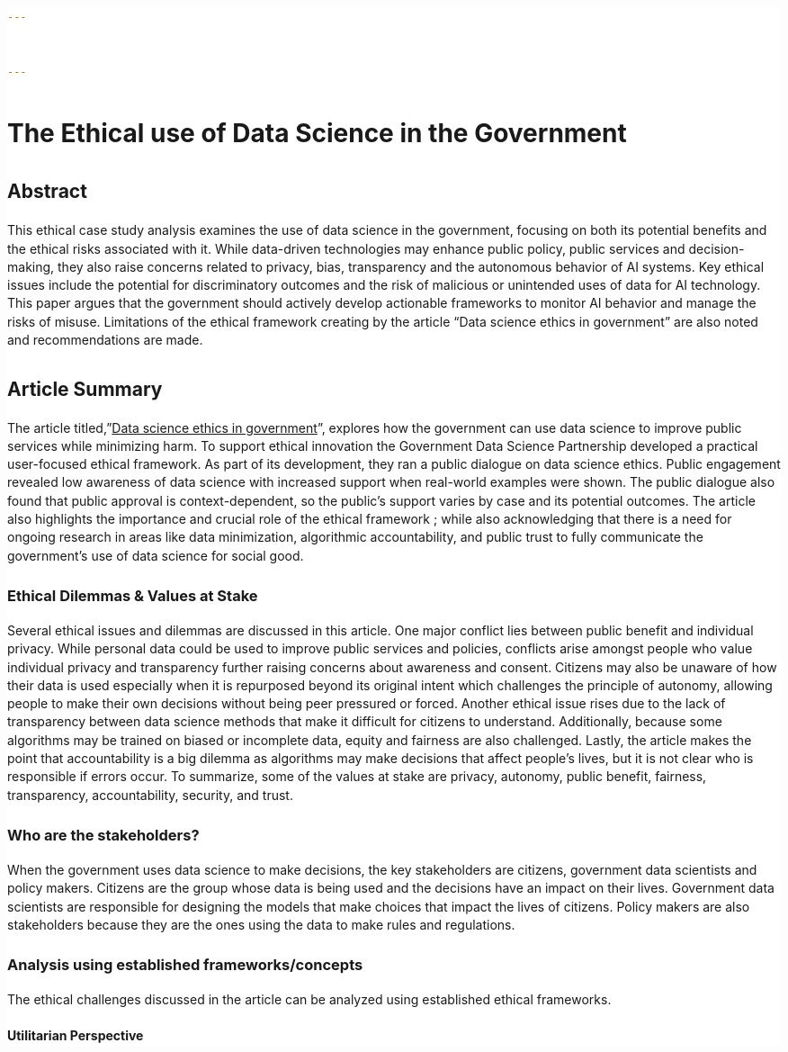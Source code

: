 ```yaml
---


---
```


<h1 id="the-ethical-use-of-data-science-in-the-government">The Ethical use of Data Science in the Government</h1>
<h2 id="abstract">Abstract</h2>
<p>This ethical case study analysis examines the use of data science in the government, focusing on both its potential benefits and the ethical risks associated with it.  While data-driven technologies may enhance public policy, public services and decision-making, they also raise concerns related to privacy, bias, transparency and the autonomous behavior of AI systems. Key ethical issues include the potential for discriminatory outcomes and the risk of malicious or unintended uses of data for AI technology. This paper argues that the government should actively develop actionable frameworks to monitor AI behavior and manage the risks of misuse. Limitations of the ethical framework creating by the article “Data science ethics in government” are also noted and recommendations are made.</p>
<h2 id="article-summary">Article Summary</h2>
<p><a href="https://github.com/bevelasquezgon-dot/Ethics-in-Data-Science#article-summary"></a></p>
<p>The article titled,”<a href="https://royalsocietypublishing.org/doi/full/10.1098/rsta.2016.0119">Data science ethics in government</a>”, explores how the government can use data science to improve public services while minimizing harm. To support ethical innovation the Government Data Science Partnership developed a practical user-focused ethical framework. As part of its development, they ran a public dialogue on data science ethics. Public engagement revealed low awareness of data science with increased support when real-world examples were shown. The public dialogue also found that public approval is context-dependent, so the public’s support varies by case and its potential outcomes. The article also highlights the importance and crucial role of the ethical framework ; while also acknowledging that there is a need for ongoing research in areas like data minimization, algorithmic accountability, and public trust to fully communicate the government’s use of data science for social good.</p>
<h3 id="ethical-dilemmas--values-at-stake">Ethical Dilemmas &amp; Values at Stake</h3>
<p><a href="https://github.com/bevelasquezgon-dot/Ethics-in-Data-Science#ethical-dilemmas--values-at-stake"></a></p>
<p>Several ethical issues and dilemmas are discussed in this article. One major conflict lies between public benefit and individual privacy. While personal data could be used to improve public services and policies, conflicts arise amongst people who value individual privacy and transparency further raising concerns about awareness and consent. Citizens may also be unaware of how their data is used especially when it is repurposed beyond its original intent which challenges the principle of autonomy, allowing people to make their own decisions without being peer pressured or forced. Another ethical issue rises due to the lack of transparency between data science methods that make it difficult for citizens to understand. Additionally, because some algorithms may be trained on biased or incomplete data, equity and fairness are also challenged. Lastly, the article makes the point that accountability is a big dilemma as algorithms may make decisions that affect people’s lives, but it is not clear who is responsible if errors occur. To summarize, some of the values at stake are privacy, autonomy, public benefit, fairness, transparency, accountability, security, and trust.</p>
<h3 id="who-are-the-stakeholders">Who are the stakeholders?</h3>
<p><a href="https://github.com/bevelasquezgon-dot/Ethics-in-Data-Science#who-are-the-stakeholders"></a></p>
<p>When the government uses data science to make decisions, the key stakeholders are citizens, government data scientists and policy makers. Citizens are the group whose data is being used and the decisions have an impact on their lives. Government data scientists are responsible for designing the models that make choices that impact the lives of citizens. Policy makers are also stakeholders because they are the ones using the data to make rules and regulations.</p>
<h3 id="analysis-using-established-frameworksconcepts">Analysis using established frameworks/concepts</h3>
<p><a href="https://github.com/bevelasquezgon-dot/Ethics-in-Data-Science#analysis-using-frameworksconcepts"></a></p>
<p>The ethical challenges discussed in the article can be analyzed using established ethical frameworks.</p>
<h4 id="utilitarian-perspective">Utilitarian Perspective</h4>
<p><a href="https://github.com/bevelasquezgon-dot/Ethics-in-Data-Science#utilitarian-perspective"></a></p>
